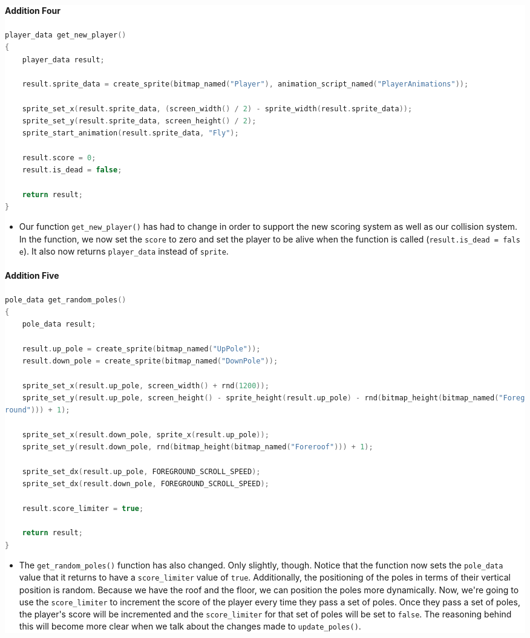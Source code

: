 #### Addition Four
```cpp    
player_data get_new_player()
{
	player_data result;

	result.sprite_data = create_sprite(bitmap_named("Player"), animation_script_named("PlayerAnimations"));

	sprite_set_x(result.sprite_data, (screen_width() / 2) - sprite_width(result.sprite_data));
	sprite_set_y(result.sprite_data, screen_height() / 2);
	sprite_start_animation(result.sprite_data, "Fly");

	result.score = 0;
	result.is_dead = false;

	return result;
}
```
- Our function ```get_new_player()``` has had to change in order to support the new scoring system as well as our collision system. In the function, we now set the ```score``` to zero and set the player to be alive when the function is called (```result.is_dead = false```). It also now returns ```player_data``` instead of ```sprite```.

#### Addition Five
```cpp
pole_data get_random_poles()
{
	pole_data result;

	result.up_pole = create_sprite(bitmap_named("UpPole"));
	result.down_pole = create_sprite(bitmap_named("DownPole"));

	sprite_set_x(result.up_pole, screen_width() + rnd(1200));
	sprite_set_y(result.up_pole, screen_height() - sprite_height(result.up_pole) - rnd(bitmap_height(bitmap_named("Foreground"))) + 1);

	sprite_set_x(result.down_pole, sprite_x(result.up_pole));
	sprite_set_y(result.down_pole, rnd(bitmap_height(bitmap_named("Foreroof"))) + 1);

	sprite_set_dx(result.up_pole, FOREGROUND_SCROLL_SPEED);
	sprite_set_dx(result.down_pole, FOREGROUND_SCROLL_SPEED);

	result.score_limiter = true;

	return result;
}
```
- The ```get_random_poles()``` function has also changed. Only slightly, though. Notice that the function now sets the ```pole_data``` value that it returns to have a ```score_limiter``` value of ```true```. Additionally, the positioning of the poles in terms of their vertical position is random. Because we have the roof and the floor, we can position the poles more dynamically. Now, we're going to use the ```score_limiter``` to increment the score of the player every time they pass a set of poles. Once they pass a set of poles, the player's score will be incremented and the ```score_limiter``` for that set of poles will be set to ```false```. The reasoning behind this will become more clear when we talk about the changes made to ```update_poles()```.

